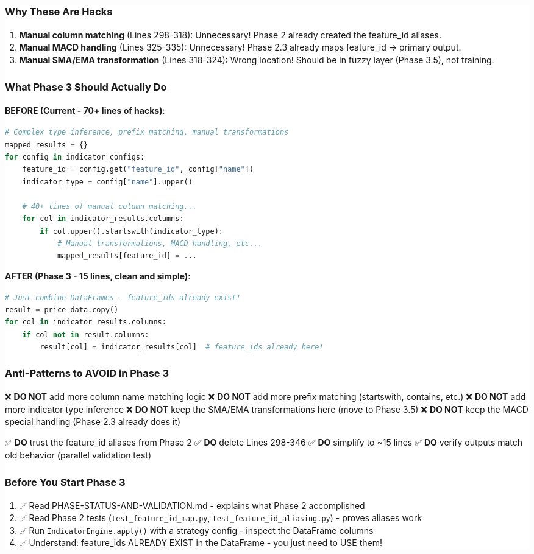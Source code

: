 ### Why These Are Hacks

1. **Manual column matching** (Lines 298-318): Unnecessary! Phase 2 already created the feature_id aliases.
2. **Manual MACD handling** (Lines 325-335): Unnecessary! Phase 2.3 already maps feature_id → primary output.
3. **Manual SMA/EMA transformation** (Lines 318-324): Wrong location! Should be in fuzzy layer (Phase 3.5), not training.

### What Phase 3 Should Actually Do

**BEFORE (Current - 70+ lines of hacks)**:

```python
# Complex type inference, prefix matching, manual transformations
mapped_results = {}
for config in indicator_configs:
    feature_id = config.get("feature_id", config["name"])
    indicator_type = config["name"].upper()

    # 40+ lines of manual column matching...
    for col in indicator_results.columns:
        if col.upper().startswith(indicator_type):
            # Manual transformations, MACD handling, etc...
            mapped_results[feature_id] = ...
```

**AFTER (Phase 3 - 15 lines, clean and simple)**:

```python
# Just combine DataFrames - feature_ids already exist!
result = price_data.copy()
for col in indicator_results.columns:
    if col not in result.columns:
        result[col] = indicator_results[col]  # feature_ids already here!
```

### Anti-Patterns to AVOID in Phase 3

❌ **DO NOT** add more column name matching logic
❌ **DO NOT** add more prefix matching (startswith, contains, etc.)
❌ **DO NOT** add more indicator type inference
❌ **DO NOT** keep the SMA/EMA transformations here (move to Phase 3.5)
❌ **DO NOT** keep the MACD special handling (Phase 2.3 already does it)

✅ **DO** trust the feature_id aliases from Phase 2
✅ **DO** delete Lines 298-346
✅ **DO** simplify to ~15 lines
✅ **DO** verify outputs match old behavior (parallel validation test)

### Before You Start Phase 3

1. ✅ Read [PHASE-STATUS-AND-VALIDATION.md](./PHASE-STATUS-AND-VALIDATION.md) - explains what Phase 2 accomplished
2. ✅ Read Phase 2 tests (`test_feature_id_map.py`, `test_feature_id_aliasing.py`) - proves aliases work
3. ✅ Run `IndicatorEngine.apply()` with a strategy config - inspect the DataFrame columns
4. ✅ Understand: feature_ids ALREADY EXIST in the DataFrame - you just need to USE them!
